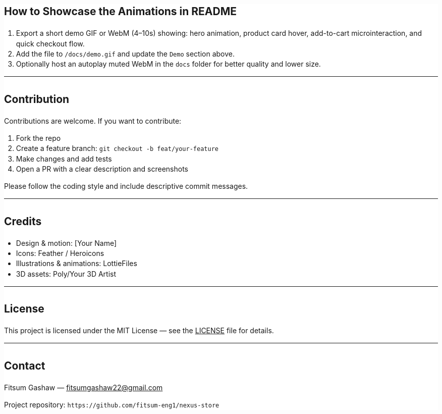 
## How to Showcase the Animations in README

1. Export a short demo GIF or WebM (4–10s) showing: hero animation, product card hover, add-to-cart microinteraction, and quick checkout flow.
2. Add the file to `/docs/demo.gif` and update the `Demo` section above.
3. Optionally host an autoplay muted WebM in the `docs` folder for better quality and lower size.

---

## Contribution

Contributions are welcome. If you want to contribute:

1. Fork the repo
2. Create a feature branch: `git checkout -b feat/your-feature`
3. Make changes and add tests
4. Open a PR with a clear description and screenshots

Please follow the coding style and include descriptive commit messages.

---

## Credits

- Design & motion: [Your Name]
- Icons: Feather / Heroicons
- Illustrations & animations: LottieFiles
- 3D assets: Poly/Your 3D Artist

---

## License

This project is licensed under the MIT License — see the [LICENSE](LICENSE) file for details.

---

## Contact

Fitsum Gashaw — fitsumgashaw22@gmail.com

Project repository: `https://github.com/fitsum-eng1/nexus-store`

